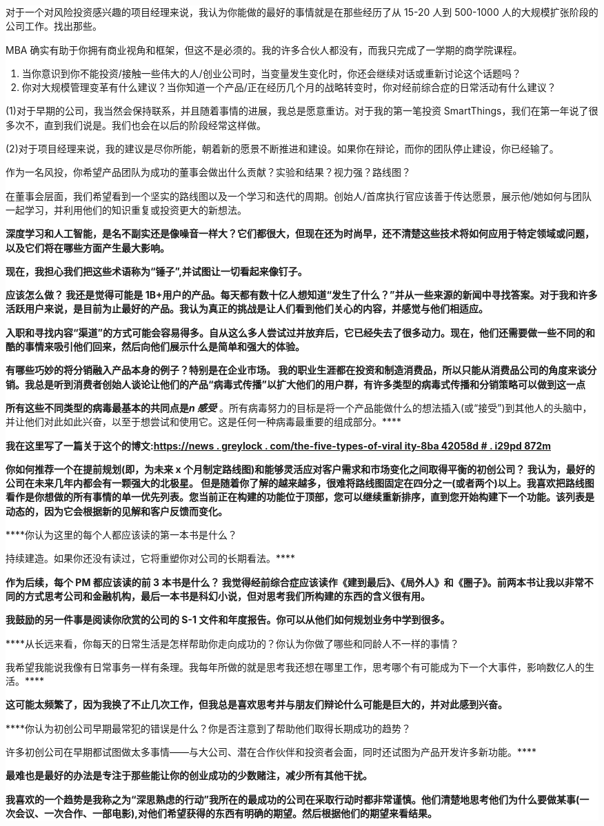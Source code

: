 对于一个对风险投资感兴趣的项目经理来说，我认为你能做的最好的事情就是在那些经历了从 15-20 人到 500-1000 人的大规模扩张阶段的公司工作。找出那些。

MBA 确实有助于你拥有商业视角和框架，但这不是必须的。我的许多合伙人都没有，而我只完成了一学期的商学院课程。

1.  当你意识到你不能投资/接触一些伟大的人/创业公司时，当变量发生变化时，你还会继续对话或重新讨论这个话题吗？
2.  你对大规模管理变革有什么建议？当你知道一个产品/正在经历几个月的战略转变时，你对经前综合症的日常活动有什么建议？

(1)对于早期的公司，我当然会保持联系，并且随着事情的进展，我总是愿意重访。对于我的第一笔投资 SmartThings，我们在第一年说了很多次不，直到我们说是。我们也会在以后的阶段经常这样做。

(2)对于项目经理来说，我的建议是尽你所能，朝着新的愿景不断推进和建设。如果你在辩论，而你的团队停止建设，你已经输了。

作为一名风投，你希望产品团队为成功的董事会做出什么贡献？实验和结果？视力强？路线图？

在董事会层面，我们希望看到一个坚实的路线图以及一个学习和迭代的周期。创始人/首席执行官应该善于传达愿景，展示他/她如何与团队一起学习，并利用他们的知识重复或投资更大的新想法。

 ****深度学习和人工智能，是名不副实还是像噪音一样大？它们都很大，但现在还为时尚早，还不清楚这些技术将如何应用于特定领域或问题，以及它们将在哪些方面产生最大影响。****

**现在，我担心我们把这些术语称为“锤子”,并试图让一切看起来像钉子。**

****应该怎么做？** 
我还是觉得可能是 1B+用户的产品。每天都有数十亿人想知道“发生了什么？”并从一些来源的新闻中寻找答案。对于我和许多活跃用户来说，是目前为止最好的产品。我认为真正的挑战是让人们看到他们关心的内容，并感觉与他们相适应。**

**入职和寻找内容“渠道”的方式可能会容易得多。自从这么多人尝试过并放弃后，它已经失去了很多动力。现在，他们还需要做一些不同的和酷的事情来吸引他们回来，然后向他们展示什么是简单和强大的体验。**

****有哪些巧妙的将分销融入产品本身的例子？特别是在企业市场。** 
我的职业生涯都在投资和制造消费品，所以只能从消费品公司的角度来谈分销。我总是听到消费者创始人谈论让他们的产品“病毒式传播”以扩大他们的用户群，有许多类型的病毒式传播和分销策略可以做到这一点**

**所有这些不同类型的病毒最基本的共同点是*****n 感受*** 。所有病毒努力的目标是将一个产品能做什么的想法插入(或“接受”)到其他人的头脑中，并让他们对此如此兴奋，以至于想尝试和使用它。这是任何一种病毒最重要的组成部分。****

****我在这里写了一篇关于这个的博文:[https://news . greylock . com/the-five-types-of-viral ity-8ba 42058d # . i29pd 872m](https://news.greylock.com/the-five-types-of-virality-8ba42058d#.i29pd872m)****

******你如何推荐一个在提前规划(即，为未来 x 个月制定路线图)和能够灵活应对客户需求和市场变化之间取得平衡的初创公司？** 
我认为，最好的公司在未来几年内都会有一颗强大的北极星。
但是随着你了解的越来越多，很难将路线图固定在四分之一(或者两个)以上。我喜欢把路线图看作是你想做的所有事情的单一优先列表。您当前正在构建的功能位于顶部，您可以继续重新排序，直到您开始构建下一个功能。该列表是动态的，因为它会根据新的见解和客户反馈而变化。****

****你认为这里的每个人都应该读的第一本书是什么？

持续建造。如果你还没有读过，它将重塑你对公司的长期看法。****

******作为后续，每个 PM 都应该读的前 3 本书是什么？** 
我觉得经前综合症应该读作《建到最后》、《局外人》和《圈子》。前两本书让我以非常不同的方式思考公司和金融机构，最后一本书是科幻小说，但对思考我们所构建的东西的含义很有用。****

****我鼓励的另一件事是阅读你欣赏的公司的 S-1 文件和年度报告。你可以从他们如何规划业务中学到很多。****

****从长远来看，你每天的日常生活是怎样帮助你走向成功的？你认为你做了哪些和同龄人不一样的事情？

我希望我能说我像有日常事务一样有条理。我每年所做的就是思考我还想在哪里工作，思考哪个有可能成为下一个大事件，影响数亿人的生活。****

****这可能太频繁了，因为我换了不止几次工作，但我总是喜欢思考并与朋友们辩论什么可能是巨大的，并对此感到兴奋。****

****你认为初创公司早期最常犯的错误是什么？你是否注意到了帮助他们取得长期成功的趋势？

许多初创公司在早期都试图做太多事情——与大公司、潜在合作伙伴和投资者会面，同时还试图为产品开发许多新功能。****

****最难也是最好的办法是专注于那些能让你的创业成功的少数赌注，减少所有其他干扰。****

****我喜欢的一个趋势是我称之为“深思熟虑的行动”我所在的最成功的公司在采取行动时都非常谨慎。他们清楚地思考他们为什么要做某事(一次会议、一次合作、一部电影),对他们希望获得的东西有明确的期望。然后根据他们的期望来看结果。****
